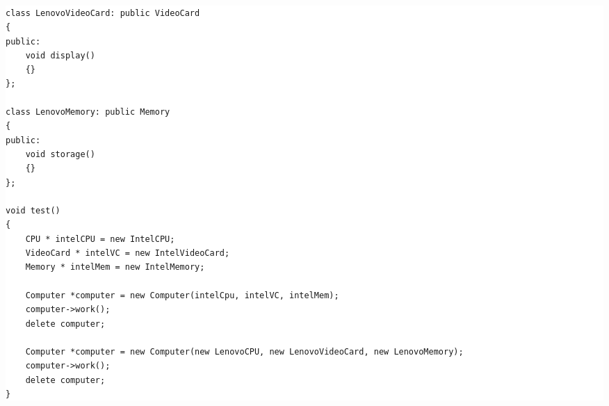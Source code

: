 ```
class LenovoVideoCard: public VideoCard
{
public:
	void display()
	{}
};

class LenovoMemory: public Memory
{
public:
	void storage()
	{}
};

void test()
{
	CPU * intelCPU = new IntelCPU;
	VideoCard * intelVC = new IntelVideoCard;
	Memory * intelMem = new IntelMemory;
	
	Computer *computer = new Computer(intelCpu, intelVC, intelMem);
	computer->work();
	delete computer;
	
	Computer *computer = new Computer(new LenovoCPU, new LenovoVideoCard, new LenovoMemory);
	computer->work();
	delete computer;
}
```

